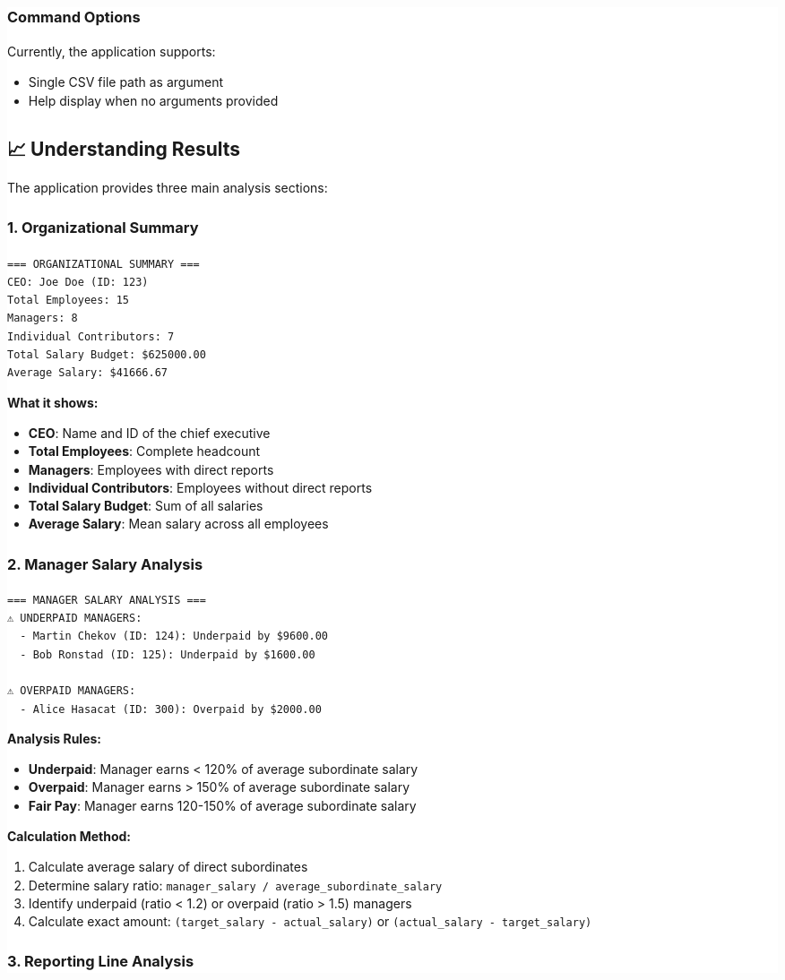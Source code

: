 ### Command Options
Currently, the application supports:
- Single CSV file path as argument
- Help display when no arguments provided

## 📈 Understanding Results

The application provides three main analysis sections:

### 1. Organizational Summary

```
=== ORGANIZATIONAL SUMMARY ===
CEO: Joe Doe (ID: 123)
Total Employees: 15
Managers: 8
Individual Contributors: 7
Total Salary Budget: $625000.00
Average Salary: $41666.67
```

**What it shows:**
- **CEO**: Name and ID of the chief executive
- **Total Employees**: Complete headcount
- **Managers**: Employees with direct reports
- **Individual Contributors**: Employees without direct reports
- **Total Salary Budget**: Sum of all salaries
- **Average Salary**: Mean salary across all employees

### 2. Manager Salary Analysis

```
=== MANAGER SALARY ANALYSIS ===
⚠ UNDERPAID MANAGERS:
  - Martin Chekov (ID: 124): Underpaid by $9600.00
  - Bob Ronstad (ID: 125): Underpaid by $1600.00

⚠ OVERPAID MANAGERS:
  - Alice Hasacat (ID: 300): Overpaid by $2000.00
```

**Analysis Rules:**
- **Underpaid**: Manager earns < 120% of average subordinate salary
- **Overpaid**: Manager earns > 150% of average subordinate salary
- **Fair Pay**: Manager earns 120-150% of average subordinate salary

**Calculation Method:**
1. Calculate average salary of direct subordinates
2. Determine salary ratio: `manager_salary / average_subordinate_salary`
3. Identify underpaid (ratio < 1.2) or overpaid (ratio > 1.5) managers
4. Calculate exact amount: `(target_salary - actual_salary)` or `(actual_salary - target_salary)`

### 3. Reporting Line Analysis
